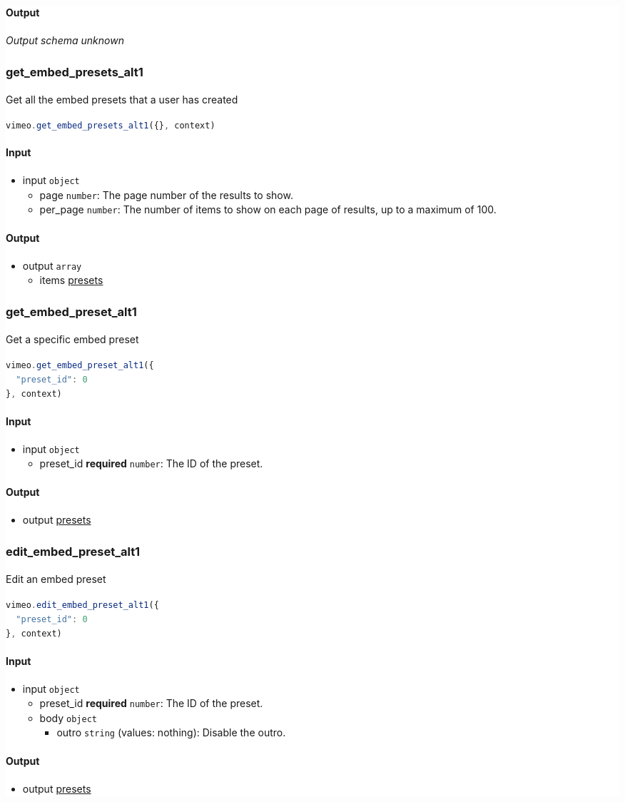 #### Output
*Output schema unknown*

### get_embed_presets_alt1
Get all the embed presets that a user has created


```js
vimeo.get_embed_presets_alt1({}, context)
```

#### Input
* input `object`
  * page `number`: The page number of the results to show.
  * per_page `number`: The number of items to show on each page of results, up to a maximum of 100.

#### Output
* output `array`
  * items [presets](#presets)

### get_embed_preset_alt1
Get a specific embed preset


```js
vimeo.get_embed_preset_alt1({
  "preset_id": 0
}, context)
```

#### Input
* input `object`
  * preset_id **required** `number`: The ID of the preset.

#### Output
* output [presets](#presets)

### edit_embed_preset_alt1
Edit an embed preset


```js
vimeo.edit_embed_preset_alt1({
  "preset_id": 0
}, context)
```

#### Input
* input `object`
  * preset_id **required** `number`: The ID of the preset.
  * body `object`
    * outro `string` (values: nothing): Disable the outro.

#### Output
* output [presets](#presets)
